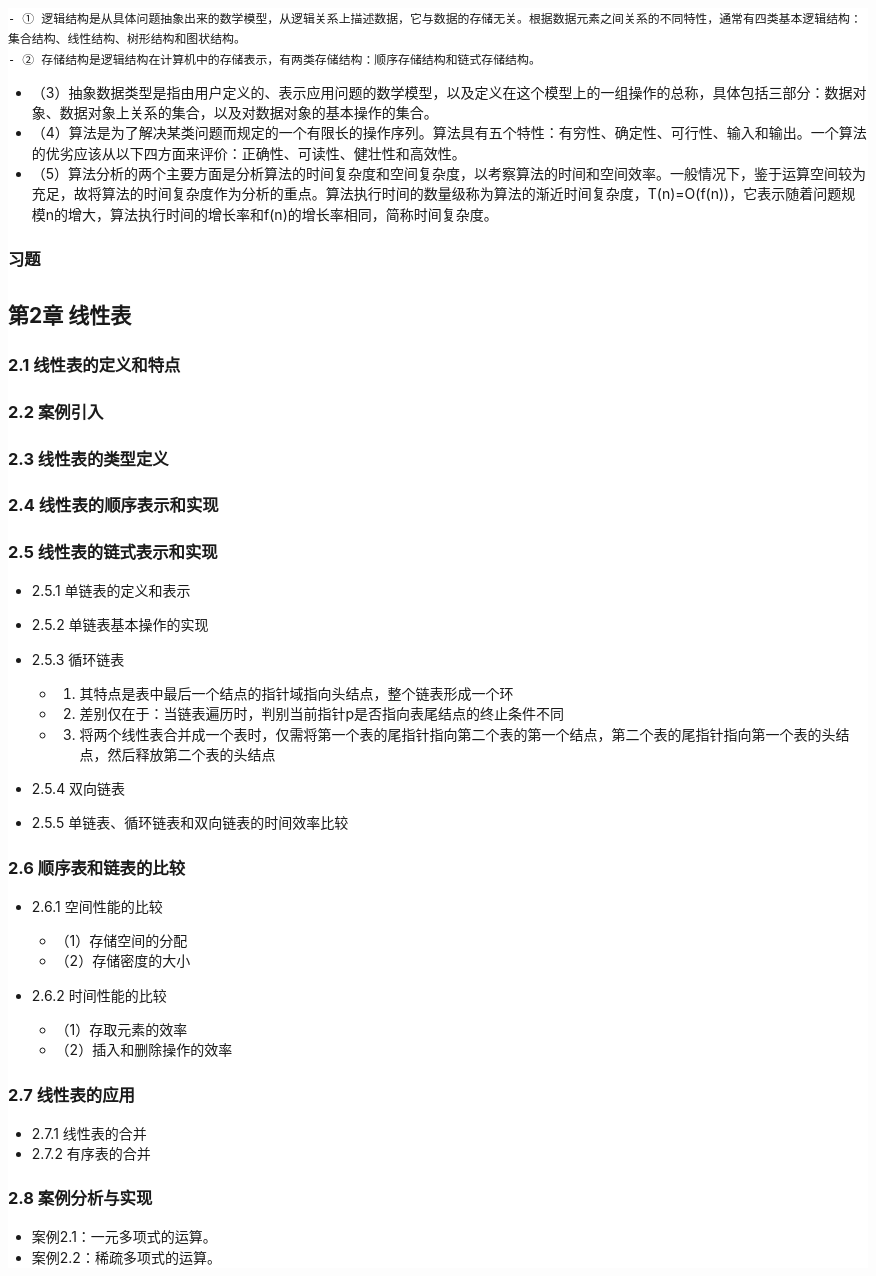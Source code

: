 	- ① 逻辑结构是从具体问题抽象出来的数学模型，从逻辑关系上描述数据，它与数据的存储无关。根据数据元素之间关系的不同特性，通常有四类基本逻辑结构：集合结构、线性结构、树形结构和图状结构。
	- ② 存储结构是逻辑结构在计算机中的存储表示，有两类存储结构：顺序存储结构和链式存储结构。

- （3）抽象数据类型是指由用户定义的、表示应用问题的数学模型，以及定义在这个模型上的一组操作的总称，具体包括三部分：数据对象、数据对象上关系的集合，以及对数据对象的基本操作的集合。
- （4）算法是为了解决某类问题而规定的一个有限长的操作序列。算法具有五个特性：有穷性、确定性、可行性、输入和输出。一个算法的优劣应该从以下四方面来评价：正确性、可读性、健壮性和高效性。
- （5）算法分析的两个主要方面是分析算法的时间复杂度和空间复杂度，以考察算法的时间和空间效率。一般情况下，鉴于运算空间较为充足，故将算法的时间复杂度作为分析的重点。算法执行时间的数量级称为算法的渐近时间复杂度，T(n)=O(f(n))，它表示随着问题规模n的增大，算法执行时间的增长率和f(n)的增长率相同，简称时间复杂度。

### 习题

## 第2章 线性表

### 2.1 线性表的定义和特点

### 2.2 案例引入

### 2.3 线性表的类型定义

### 2.4 线性表的顺序表示和实现

### 2.5 线性表的链式表示和实现

- 2.5.1 单链表的定义和表示
- 2.5.2 单链表基本操作的实现
- 2.5.3 循环链表

	- 1. 其特点是表中最后一个结点的指针域指向头结点，整个链表形成一个环
	- 2. 差别仅在于：当链表遍历时，判别当前指针p是否指向表尾结点的终止条件不同
	- 3. 将两个线性表合并成一个表时，仅需将第一个表的尾指针指向第二个表的第一个结点，第二个表的尾指针指向第一个表的头结点，然后释放第二个表的头结点

- 2.5.4 双向链表
- 2.5.5 单链表、循环链表和双向链表的时间效率比较

### 2.6 顺序表和链表的比较

- 2.6.1 空间性能的比较

	- （1）存储空间的分配
	- （2）存储密度的大小

- 2.6.2 时间性能的比较

	- （1）存取元素的效率
	- （2）插入和删除操作的效率

### 2.7 线性表的应用

- 2.7.1 线性表的合并
- 2.7.2 有序表的合并

### 2.8 案例分析与实现

- 案例2.1：一元多项式的运算。
- 案例2.2：稀疏多项式的运算。
